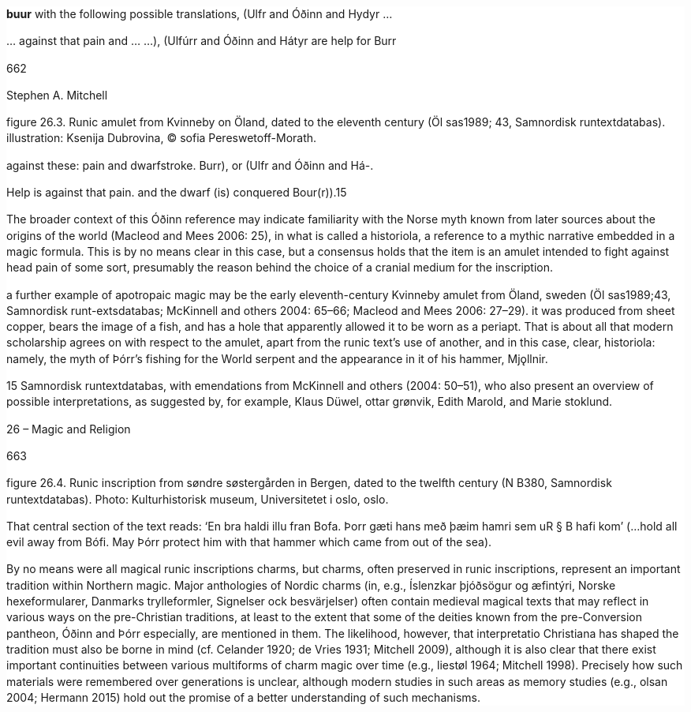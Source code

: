 **buur** with the following possible translations, \(Ulfr and Óðinn and Hydyr … 

… against that pain and … …\), \(Ulfúrr and Óðinn and Hátyr are help for Burr 



662 

Stephen A. Mitchell

figure 26.3. Runic amulet from Kvinneby on Öland, dated to the eleventh century \(Öl sas1989; 43, Samnordisk runtextdatabas\). illustration: Ksenija Dubrovina, © sofia Pereswetoff-Morath. 

against these: pain and dwarfstroke. Burr\), or \(Ulfr and Óðinn and Há-<tiuR>. 

Help is <buri> against that pain. and the dwarf \(is\) conquered Bour\(r\)\).15

The broader context of this Óðinn reference may indicate familiarity with the Norse myth known from later sources about the origins of the world \(Macleod and Mees 2006: 25\), in what is called a historiola, a reference to a mythic narrative embedded in a magic formula. This is by no means clear in this case, but a consensus holds that the item is an amulet intended to fight against head pain of some sort, presumably the reason behind the choice of a cranial medium for the inscription. 

a further example of apotropaic magic may be the early eleventh-century Kvinneby amulet from Öland, sweden \(Öl sas1989;43, Samnordisk runt-extsdatabas; McKinnell and others 2004: 65–66; Macleod and Mees 2006: 27–29\). it was produced from sheet copper, bears the image of a fish, and has a hole that apparently allowed it to be worn as a periapt. That is about all that modern scholarship agrees on with respect to the amulet, apart from the runic text’s use of another, and in this case, clear, historiola: namely, the myth of Þórr’s fishing for the World serpent and the appearance in it of his hammer, Mjǫllnir. 

15 Samnordisk runtextdatabas, with emendations from McKinnell and others \(2004: 50–51\), who also present an overview of possible interpretations, as suggested by, for example, Klaus Düwel, ottar grønvik, Edith Marold, and Marie stoklund. 



26 – Magic and Religion 

663

figure 26.4. Runic inscription from søndre søstergården in Bergen, dated to the twelfth century \(N B380, Samnordisk runtextdatabas\). Photo: Kulturhistorisk museum, Universitetet i oslo, oslo. 

That central section of the text reads: ‘En bra haldi illu fran Bofa. Þorr gæti hans með þæim hamri sem uR § B hafi kom’ \(…hold all evil away from Bófi. May Þórr protect him with that hammer which came from out of the sea\). 

By no means were all magical runic inscriptions charms, but charms, often preserved in runic inscriptions, represent an important tradition within Northern magic. Major anthologies of Nordic charms \(in, e.g., Íslenzkar þjóðsögur og æfintýri, Norske hexeformularer, Danmarks trylleformler, Signelser ock besvärjelser\) often contain medieval magical texts that may reflect in various ways on the pre-Christian traditions, at least to the extent that some of the deities known from the pre-Conversion pantheon, Óðinn and Þórr especially, are mentioned in them. The likelihood, however, that interpretatio Christiana has shaped the tradition must also be borne in mind \(cf. Celander 1920; de Vries 1931; Mitchell 2009\), although it is also clear that there exist important continuities between various multiforms of charm magic over time \(e.g., liestøl 1964; Mitchell 1998\). Precisely how such materials were remembered over generations is unclear, although modern studies in such areas as memory studies \(e.g., olsan 2004; Hermann 2015\) hold out the promise of a better understanding of such mechanisms. 
